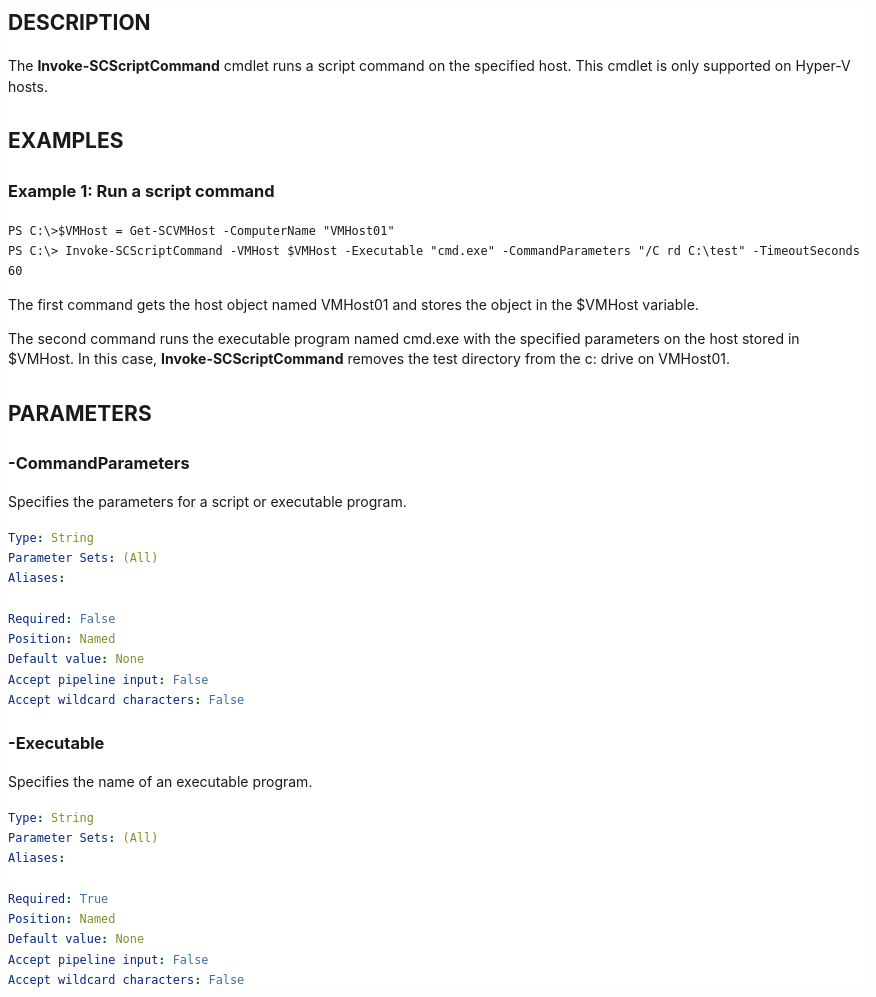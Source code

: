 ## DESCRIPTION
The **Invoke-SCScriptCommand** cmdlet runs a script command on the specified host.
This cmdlet is only supported on Hyper-V hosts.

## EXAMPLES

### Example 1: Run a script command
```
PS C:\>$VMHost = Get-SCVMHost -ComputerName "VMHost01"
PS C:\> Invoke-SCScriptCommand -VMHost $VMHost -Executable "cmd.exe" -CommandParameters "/C rd C:\test" -TimeoutSeconds 60
```

The first command gets the host object named VMHost01 and stores the object in the $VMHost variable.

The second command runs the executable program named cmd.exe with the specified parameters on the host stored in $VMHost.
In this case, **Invoke-SCScriptCommand** removes the test directory from the c: drive on VMHost01.

## PARAMETERS

### -CommandParameters
Specifies the parameters for a script or executable program.

```yaml
Type: String
Parameter Sets: (All)
Aliases: 

Required: False
Position: Named
Default value: None
Accept pipeline input: False
Accept wildcard characters: False
```

### -Executable
Specifies the name of an executable program.

```yaml
Type: String
Parameter Sets: (All)
Aliases: 

Required: True
Position: Named
Default value: None
Accept pipeline input: False
Accept wildcard characters: False
```
